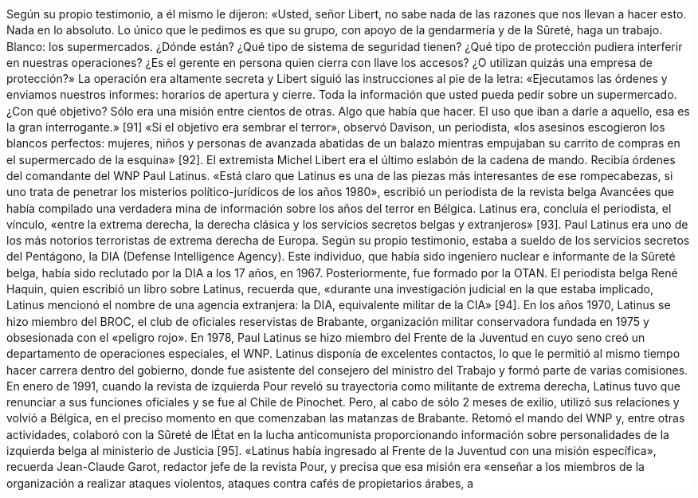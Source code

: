 Según su propio testimonio, a él mismo le dijeron:
«Usted, señor Libert, no sabe nada de las razones que nos llevan a hacer
esto. Nada en lo absoluto. Lo único que le pedimos es que su grupo, con
apoyo de la gendarmería y de la Sûreté, haga un trabajo.
Blanco: los supermercados. ¿Dónde están? ¿Qué tipo de sistema de seguridad
tienen? ¿Qué tipo de protección pudiera interferir en nuestras operaciones?
¿Es el gerente en persona quien cierra con llave los accesos? ¿O utilizan
quizás una empresa de protección?»
La operación era altamente secreta y Libert siguió las instrucciones al pie
de la letra:
«Ejecutamos las órdenes y enviamos nuestros informes: horarios
de apertura y cierre. Toda la información que usted pueda pedir sobre un
supermercado. ¿Con qué objetivo? Sólo era una misión entre cientos de otras.
Algo que había que hacer. El uso que iban a darle a aquello, esa es la gran
interrogante.» [91]
«Si el objetivo era sembrar el terror», observó Davison, un periodista, «los
asesinos escogieron los blancos perfectos: mujeres, niños y personas de
avanzada abatidas de un balazo mientras empujaban su carrito de compras en
el supermercado de la esquina» [92].
El extremista Michel Libert era el último eslabón de la cadena de mando.
Recibía órdenes del comandante del WNP Paul Latinus.
«Está claro que Latinus
es una de las piezas más interesantes de ese rompecabezas, si uno trata de
penetrar los misterios político-jurídicos de los años 1980», escribió un
periodista de la revista belga Avancées que había compilado una verdadera
mina de información sobre los años del terror en Bélgica.
Latinus era,
concluía el periodista, el vínculo,
«entre la extrema derecha, la derecha
clásica y los servicios secretos belgas y extranjeros» [93].
Paul Latinus era uno de los más notorios terroristas de extrema derecha de
Europa.
Según su propio testimonio, estaba a sueldo de los servicios
secretos del Pentágono, la DIA (Defense Intelligence Agency). Este
individuo, que había sido ingeniero nuclear e informante de la Sûreté belga,
había sido reclutado por la DIA a los 17 años, en 1967.
Posteriormente, fue formado por la OTAN.
El periodista belga René Haquin,
quien escribió un libro sobre Latinus, recuerda que,
«durante una
investigación judicial en la que estaba implicado, Latinus mencionó el
nombre de una agencia extranjera: la DIA, equivalente militar de la CIA»
[94].
En los años 1970, Latinus se hizo miembro del BROC, el club
de oficiales reservistas de Brabante, organización militar conservadora
fundada en 1975 y obsesionada con el «peligro rojo».
En 1978, Paul Latinus se hizo miembro del Frente de la Juventud en cuyo seno
creó un departamento de operaciones especiales, el WNP. Latinus disponía de
excelentes contactos, lo que le permitió al mismo tiempo hacer carrera
dentro del gobierno, donde fue asistente del consejero del ministro del
Trabajo y formó parte de varias comisiones.
En enero de 1991, cuando la revista de izquierda Pour reveló su trayectoria
como militante de extrema derecha, Latinus tuvo que renunciar a sus
funciones oficiales y se fue al Chile de Pinochet. Pero, al cabo de sólo 2
meses de exilio, utilizó sus relaciones y volvió a Bélgica, en el preciso
momento en que comenzaban las matanzas de Brabante.
Retomó el mando del WNP
y, entre otras actividades, colaboró con la Sûreté de lÉtat en la lucha
anticomunista proporcionando información sobre personalidades de la
izquierda belga al ministerio de Justicia [95].
«Latinus había ingresado al Frente de la Juventud con una misión
específica», recuerda Jean-Claude Garot, redactor jefe de la revista Pour, y
precisa que esa misión era «enseñar a los miembros de la organización a
realizar ataques violentos, ataques contra cafés de propietarios árabes, a